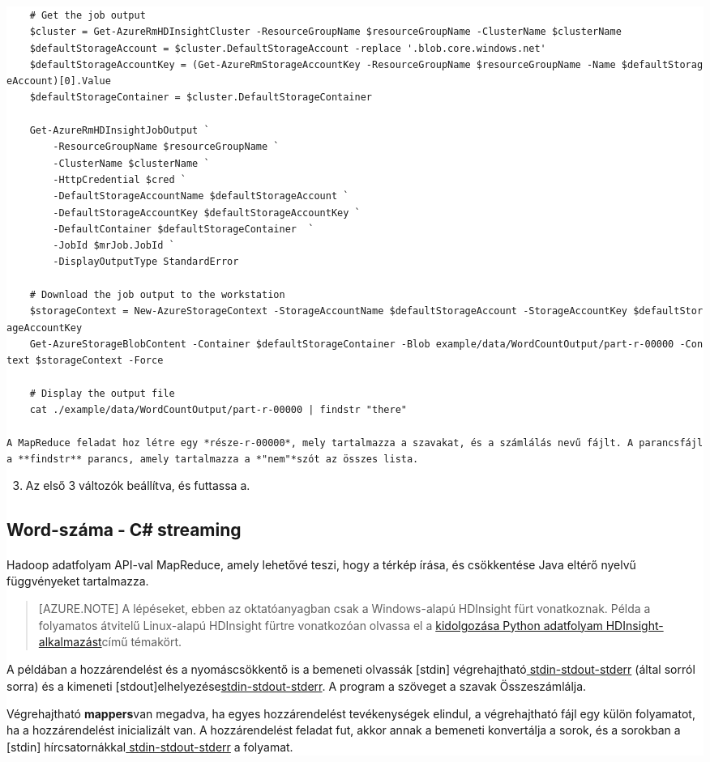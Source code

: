         # Get the job output
        $cluster = Get-AzureRmHDInsightCluster -ResourceGroupName $resourceGroupName -ClusterName $clusterName
        $defaultStorageAccount = $cluster.DefaultStorageAccount -replace '.blob.core.windows.net'
        $defaultStorageAccountKey = (Get-AzureRmStorageAccountKey -ResourceGroupName $resourceGroupName -Name $defaultStorageAccount)[0].Value
        $defaultStorageContainer = $cluster.DefaultStorageContainer
        
        Get-AzureRmHDInsightJobOutput `
            -ResourceGroupName $resourceGroupName `
            -ClusterName $clusterName `
            -HttpCredential $cred `
            -DefaultStorageAccountName $defaultStorageAccount `
            -DefaultStorageAccountKey $defaultStorageAccountKey `
            -DefaultContainer $defaultStorageContainer  `
            -JobId $mrJob.JobId `
            -DisplayOutputType StandardError

        # Download the job output to the workstation
        $storageContext = New-AzureStorageContext -StorageAccountName $defaultStorageAccount -StorageAccountKey $defaultStorageAccountKey 
        Get-AzureStorageBlobContent -Container $defaultStorageContainer -Blob example/data/WordCountOutput/part-r-00000 -Context $storageContext -Force
        
        # Display the output file
        cat ./example/data/WordCountOutput/part-r-00000 | findstr "there"

    A MapReduce feladat hoz létre egy *része-r-00000*, mely tartalmazza a szavakat, és a számlálás nevű fájlt. A parancsfájl a **findstr** parancs, amely tartalmazza a *"nem"*szót az összes lista.

3. Az első 3 változók beállítva, és futtassa a.

## <a name="hdinsight-sample-csharp-streaming"></a>Word-száma - C# streaming

Hadoop adatfolyam API-val MapReduce, amely lehetővé teszi, hogy a térkép írása, és csökkentése Java eltérő nyelvű függvényeket tartalmazza.

> [AZURE.NOTE] A lépéseket, ebben az oktatóanyagban csak a Windows-alapú HDInsight fürt vonatkoznak. Példa a folyamatos átvitelű Linux-alapú HDInsight fürtre vonatkozóan olvassa el a [kidolgozása Python adatfolyam HDInsight-alkalmazást](hdinsight-hadoop-streaming-python.md)című témakört.

A példában a hozzárendelést és a nyomáscsökkentő is a bemeneti olvassák [stdin] végrehajtható[ stdin-stdout-stderr] (által sorról sorra) és a kimeneti [stdout]elhelyezése[stdin-stdout-stderr]. A program a szöveget a szavak Összeszámlálja.

Végrehajtható **mappers**van megadva, ha egyes hozzárendelést tevékenységek elindul, a végrehajtható fájl egy külön folyamatot, ha a hozzárendelést inicializált van. A hozzárendelést feladat fut, akkor annak a bemeneti konvertálja a sorok, és a sorokban a [stdin] hírcsatornákkal[ stdin-stdout-stderr] a folyamat.


[hdinsight-errors]: hdinsight-debug-jobs.md
[hdinsight-sdk-documentation]: https://msdn.microsoft.com/library/azure/dn479185.aspx
[hdinsight-submit-jobs]: hdinsight-submit-hadoop-jobs-programmatically.md
[hdinsight-introduction]: hdinsight-hadoop-introduction.md
[powershell-install-configure]: ../powershell-install-configure.md
[hdinsight-get-started]: hdinsight-hadoop-linux-tutorial-get-started.md
[hdinsight-samples]: hdinsight-run-samples.md
[hdinsight-sample-10gb-graysort]: #hdinsight-sample-10gb-graysort
[hdinsight-sample-csharp-streaming]: #hdinsight-sample-csharp-streaming
[hdinsight-sample-pi-estimator]: #hdinsight-sample-pi-estimator
[hdinsight-sample-wordcount]: #hdinsight-sample-wordcount
[hdinsight-use-hive]: hdinsight-use-hive.md
[hdinsight-use-pig]: hdinsight-use-pig.md
[streamreader]: http://msdn.microsoft.com/library/system.io.streamreader.aspx
[console-writeline]: http://msdn.microsoft.com/library/system.console.writeline
[stdin-stdout-stderr]: https://msdn.microsoft.com/library/3x292kth.aspx